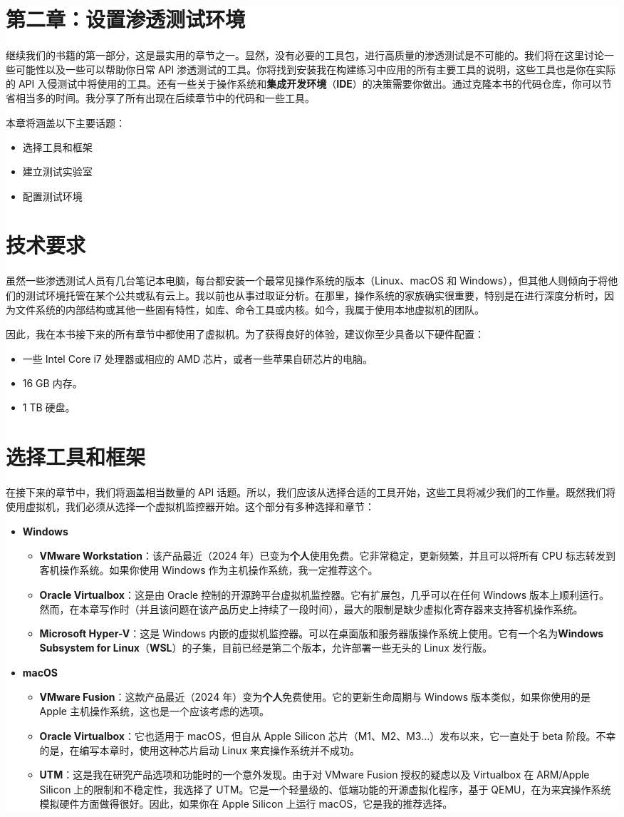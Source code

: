 

# 第二章：设置渗透测试环境

继续我们的书籍的第一部分，这是最实用的章节之一。显然，没有必要的工具包，进行高质量的渗透测试是不可能的。我们将在这里讨论一些可能性以及一些可以帮助你日常 API 渗透测试的工具。你将找到安装我在构建练习中应用的所有主要工具的说明，这些工具也是你在实际的 API 入侵测试中将使用的工具。还有一些关于操作系统和**集成开发环境**（**IDE**）的决策需要你做出。通过克隆本书的代码仓库，你可以节省相当多的时间。我分享了所有出现在后续章节中的代码和一些工具。

本章将涵盖以下主要话题：

+   选择工具和框架

+   建立测试实验室

+   配置测试环境

# 技术要求

虽然一些渗透测试人员有几台笔记本电脑，每台都安装一个最常见操作系统的版本（Linux、macOS 和 Windows），但其他人则倾向于将他们的测试环境托管在某个公共或私有云上。我以前也从事过取证分析。在那里，操作系统的家族确实很重要，特别是在进行深度分析时，因为文件系统的内部结构或其他一些固有特性，如库、命令工具或内核。如今，我属于使用本地虚拟机的团队。

因此，我在本书接下来的所有章节中都使用了虚拟机。为了获得良好的体验，建议你至少具备以下硬件配置：

+   一些 Intel Core i7 处理器或相应的 AMD 芯片，或者一些苹果自研芯片的电脑。

+   16 GB 内存。

+   1 TB 硬盘。

# 选择工具和框架

在接下来的章节中，我们将涵盖相当数量的 API 话题。所以，我们应该从选择合适的工具开始，这些工具将减少我们的工作量。既然我们将使用虚拟机，我们必须从选择一个虚拟机监控器开始。这个部分有多种选择和章节：

+   **Windows**

    +   **VMware Workstation**：该产品最近（2024 年）已变为**个人**使用免费。它非常稳定，更新频繁，并且可以将所有 CPU 标志转发到客机操作系统。如果你使用 Windows 作为主机操作系统，我一定推荐这个。

    +   **Oracle Virtualbox**：这是由 Oracle 控制的开源跨平台虚拟机监控器。它有扩展包，几乎可以在任何 Windows 版本上顺利运行。然而，在本章写作时（并且该问题在该产品历史上持续了一段时间），最大的限制是缺少虚拟化寄存器来支持客机操作系统。

    +   **Microsoft Hyper-V**：这是 Windows 内嵌的虚拟机监控器。可以在桌面版和服务器版操作系统上使用。它有一个名为**Windows Subsystem for Linux**（**WSL**）的子集，目前已经是第二个版本，允许部署一些无头的 Linux 发行版。

+   **macOS**

    +   **VMware Fusion**：这款产品最近（2024 年）变为**个人**免费使用。它的更新生命周期与 Windows 版本类似，如果你使用的是 Apple 主机操作系统，这也是一个应该考虑的选项。

    +   **Oracle Virtualbox**：它也适用于 macOS，但自从 Apple Silicon 芯片（M1、M2、M3…）发布以来，它一直处于 beta 阶段。不幸的是，在编写本章时，使用这种芯片启动 Linux 来宾操作系统并不成功。

    +   **UTM**：这是我在研究产品选项和功能时的一个意外发现。由于对 VMware Fusion 授权的疑虑以及 Virtualbox 在 ARM/Apple Silicon 上的限制和不稳定性，我选择了 UTM。它是一个轻量级的、低端功能的开源虚拟化程序，基于 QEMU，在为来宾操作系统模拟硬件方面做得很好。因此，如果你在 Apple Silicon 上运行 macOS，它是我的推荐选择。
